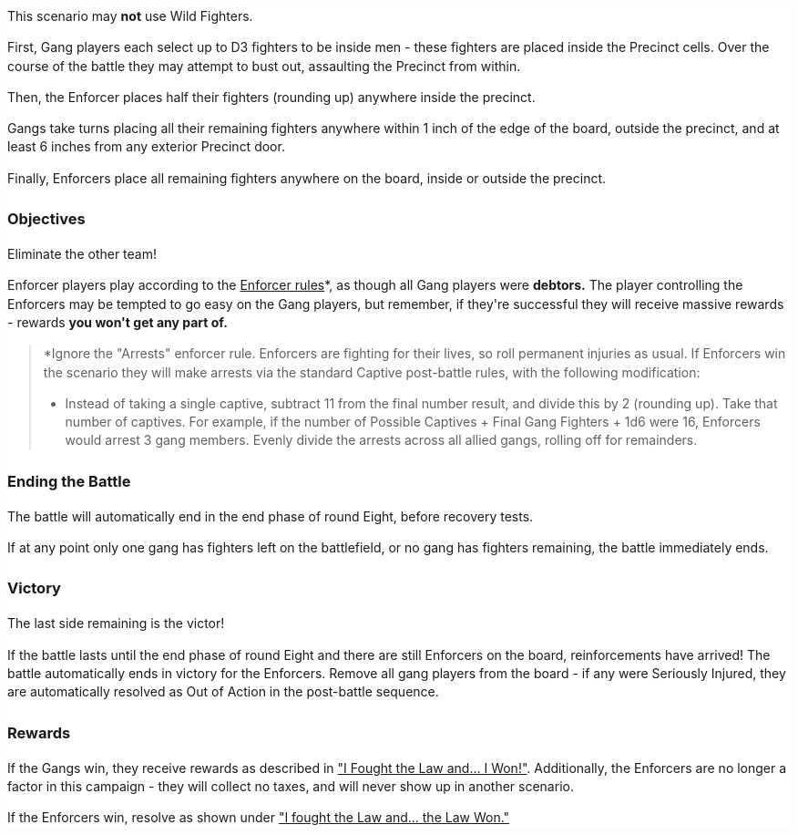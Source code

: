 This scenario may **not** use Wild Fighters.

First, Gang players each select up to D3 fighters to be inside men - these fighters are placed inside the Precinct cells. Over the course of the battle they may attempt to bust out, assaulting the Precinct from within.

Then, the Enforcer places half their fighters (rounding up) anywhere inside the precinct.

Gangs take turns placing all their remaining fighters anywhere within 1 inch of the edge of the board, outside the precinct, and at least 6 inches from any exterior Precinct door.

Finally, Enforcers place all remaining fighters anywhere on the board, inside or outside the precinct.

### Objectives

Eliminate the other team!

Enforcer players play according to the [Enforcer rules](enforcers.md)*, as though all Gang players were **debtors.** The player controlling the Enforcers may be tempted to go easy on the Gang players, but remember, if they're successful they will receive massive rewards - rewards **you won't get any part of.** 

> *Ignore the "Arrests" enforcer rule. Enforcers are fighting for their lives, so roll permanent injuries as usual. If Enforcers win the scenario they will make arrests via the standard Captive post-battle rules, with the following modification: 
> - Instead of taking a single captive, subtract 11 from the final number result, and divide this by 2 (rounding up). Take that number of captives. For example, if the number of Possible Captives + Final Gang Fighters + 1d6 were 16, Enforcers would arrest 3 gang members. Evenly divide the arrests across all allied gangs, rolling off for remainders.

### Ending the Battle

The battle will automatically end in the end phase of round Eight, before recovery tests.

If at any point only one gang has fighters left on the battlefield, or no gang has fighters remaining, the battle immediately ends.

### Victory

The last side remaining is the victor!

If the battle lasts until the end phase of round Eight and there are still Enforcers on the board, reinforcements have arrived! The battle automatically ends in victory for the Enforcers. Remove all gang players from the board - if any were Seriously Injured, they are automatically resolved as Out of Action in the post-battle sequence.

### Rewards

If the Gangs win, they receive rewards as described in ["I Fought the Law and... I Won!"](enforcers.md#iwon). Additionally, the Enforcers are no longer a factor in this campaign - they will collect no taxes, and will never show up in another scenario. 

If the Enforcers win, resolve as shown under ["I fought the Law and... the Law Won."](enforcers.md#lawwon)
